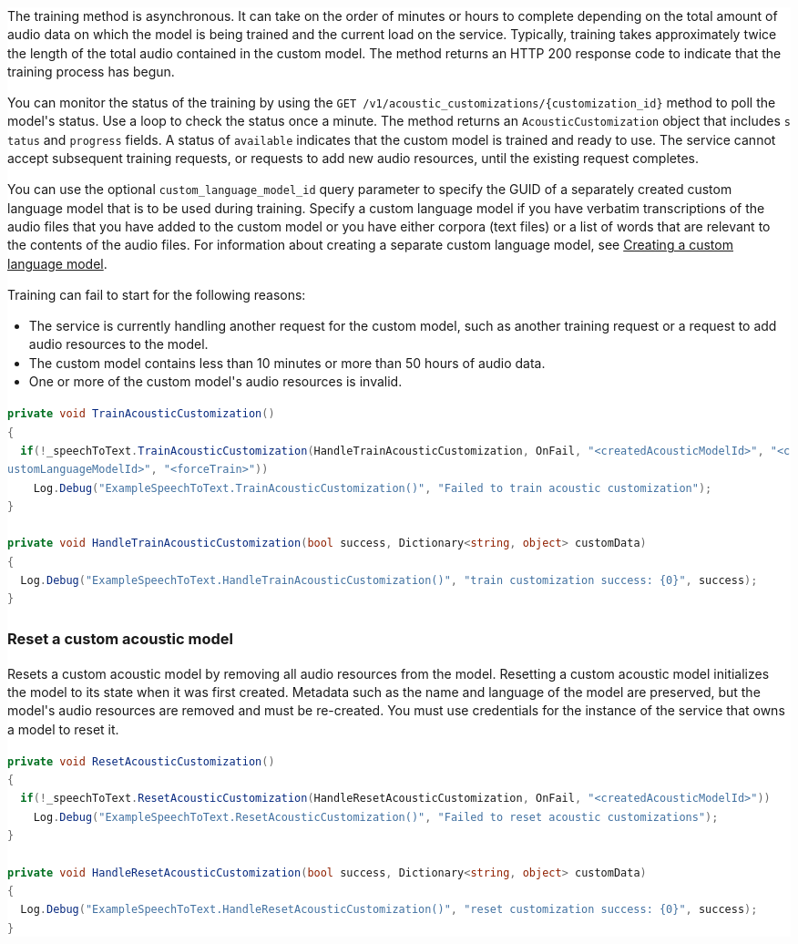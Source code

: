 The training method is asynchronous. It can take on the order of minutes or hours to complete depending on the total amount of audio data on which the model is being trained and the current load on the service. Typically, training takes approximately twice the length of the total audio contained in the custom model. The method returns an HTTP 200 response code to indicate that the training process has begun.

You can monitor the status of the training by using the `GET /v1/acoustic_customizations/{customization_id}` method to poll the model's status. Use a loop to check the status once a minute. The method returns an `AcousticCustomization` object that includes `status` and `progress` fields. A status of `available` indicates that the custom model is trained and ready to use. The service cannot accept subsequent training requests, or requests to add new audio resources, until the existing request completes.

You can use the optional `custom_language_model_id` query parameter to specify the GUID of a separately created custom language model that is to be used during training. Specify a custom language model if you have verbatim transcriptions of the audio files that you have added to the custom model or you have either corpora (text files) or a list of words that are relevant to the contents of the audio files. For information about creating a separate custom language model, see [Creating a custom language model][creating-a-custom-language-model].

Training can fail to start for the following reasons:
* The service is currently handling another request for the custom model, such as another training request or a request to add audio resources to the model.
* The custom model contains less than 10 minutes or more than 50 hours of audio data.
* One or more of the custom model's audio resources is invalid.
```cs
private void TrainAcousticCustomization()
{
  if(!_speechToText.TrainAcousticCustomization(HandleTrainAcousticCustomization, OnFail, "<createdAcousticModelId>", "<customLanguageModelId>", "<forceTrain>"))
    Log.Debug("ExampleSpeechToText.TrainAcousticCustomization()", "Failed to train acoustic customization");
}

private void HandleTrainAcousticCustomization(bool success, Dictionary<string, object> customData)
{
  Log.Debug("ExampleSpeechToText.HandleTrainAcousticCustomization()", "train customization success: {0}", success);
}
```





### Reset a custom acoustic model
Resets a custom acoustic model by removing all audio resources from the model. Resetting a custom acoustic model initializes the model to its state when it was first created. Metadata such as the name and language of the model are preserved, but the model's audio resources are removed and must be re-created. You must use credentials for the instance of the service that owns a model to reset it.
```cs
private void ResetAcousticCustomization()
{
  if(!_speechToText.ResetAcousticCustomization(HandleResetAcousticCustomization, OnFail, "<createdAcousticModelId>"))
    Log.Debug("ExampleSpeechToText.ResetAcousticCustomization()", "Failed to reset acoustic customizations");
}

private void HandleResetAcousticCustomization(bool success, Dictionary<string, object> customData)
{
  Log.Debug("ExampleSpeechToText.HandleResetAcousticCustomization()", "reset customization success: {0}", success);
}
```


[speech-to-text]: https://console.bluemix.net/docs/services/speech-to-text/index.html
[creating-a-custom-language-model]: https://console.bluemix.net/docs/services/speech-to-text/language-create.html